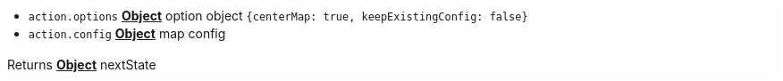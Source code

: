   * `action.options` [**Object**](https://developer.mozilla.org/docs/Web/JavaScript/Reference/Global_Objects/Object) option object `{centerMap: true, keepExistingConfig: false}`
  * `action.config` [**Object**](https://developer.mozilla.org/docs/Web/JavaScript/Reference/Global_Objects/Object) map config

Returns [**Object**](https://developer.mozilla.org/docs/Web/JavaScript/Reference/Global_Objects/Object) nextState

